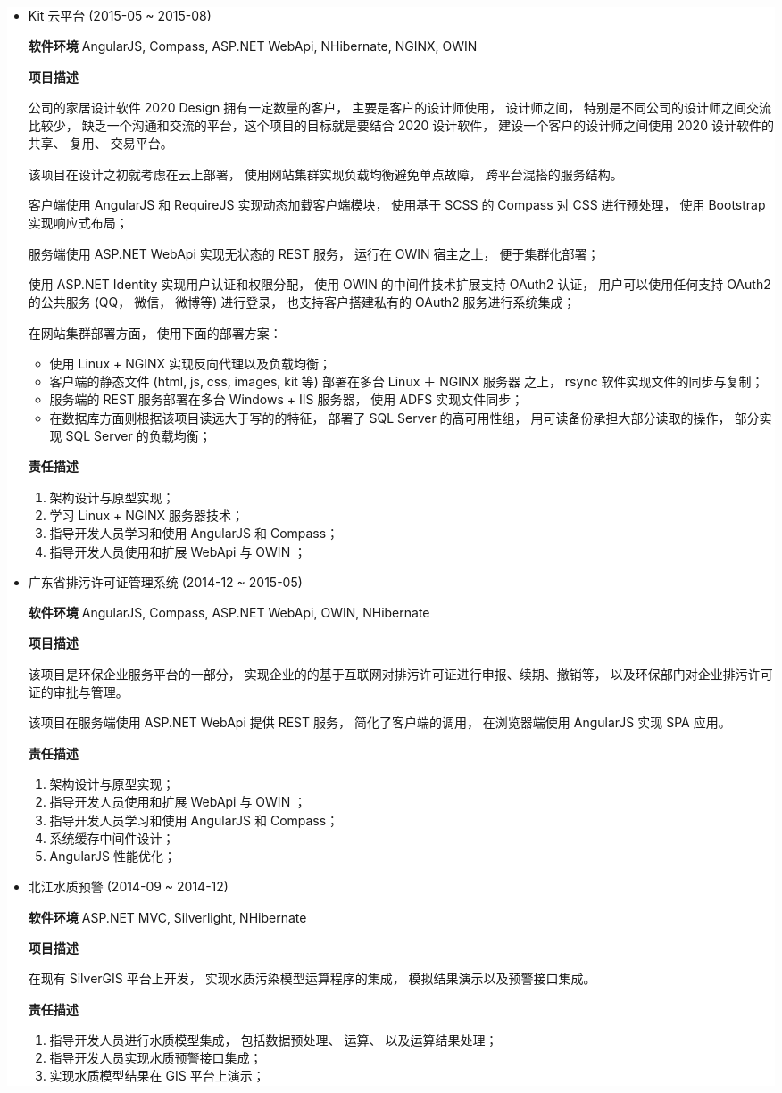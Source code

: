 - Kit 云平台 (2015-05 ~ 2015-08)

  **软件环境** AngularJS, Compass, ASP.NET WebApi, NHibernate, NGINX, OWIN
  
  **项目描述**
  
  公司的家居设计软件 2020 Design 拥有一定数量的客户， 主要是客户的设计师使用， 设计师之间， 特别是不同公司的设计师之间交流比较少， 缺乏一个沟通和交流的平台，这个项目的目标就是要结合 2020 设计软件， 建设一个客户的设计师之间使用 2020 设计软件的共享、 复用、 交易平台。
  
  该项目在设计之初就考虑在云上部署， 使用网站集群实现负载均衡避免单点故障， 跨平台混搭的服务结构。
  
  客户端使用 AngularJS 和 RequireJS 实现动态加载客户端模块， 使用基于 SCSS 的 Compass 对 CSS 进行预处理， 使用 Bootstrap 实现响应式布局；

  服务端使用 ASP.NET WebApi 实现无状态的 REST 服务， 运行在 OWIN 宿主之上， 便于集群化部署；
  
  使用 ASP.NET Identity 实现用户认证和权限分配， 使用 OWIN 的中间件技术扩展支持 OAuth2 认证， 用户可以使用任何支持 OAuth2 的公共服务 (QQ， 微信， 微博等) 进行登录， 也支持客户搭建私有的 OAuth2 服务进行系统集成；
  
  在网站集群部署方面， 使用下面的部署方案：
  
  - 使用 Linux + NGINX 实现反向代理以及负载均衡；
  - 客户端的静态文件 (html, js, css, images, kit 等) 部署在多台 Linux ＋ NGINX 服务器 之上， rsync 软件实现文件的同步与复制；
  - 服务端的 REST 服务部署在多台 Windows + IIS 服务器， 使用 ADFS 实现文件同步；
  - 在数据库方面则根据该项目读远大于写的的特征， 部署了 SQL Server 的高可用性组， 用可读备份承担大部分读取的操作， 部分实现 SQL Server 的负载均衡；

  **责任描述**
  
  1. 架构设计与原型实现；
  2. 学习 Linux + NGINX 服务器技术；
  3. 指导开发人员学习和使用 AngularJS 和 Compass；
  4. 指导开发人员使用和扩展 WebApi 与 OWIN ；

- 广东省排污许可证管理系统 (2014-12 ~ 2015-05)

  **软件环境** AngularJS, Compass, ASP.NET WebApi, OWIN, NHibernate
  
  **项目描述**

  该项目是环保企业服务平台的一部分， 实现企业的的基于互联网对排污许可证进行申报、续期、撤销等， 以及环保部门对企业排污许可证的审批与管理。

  该项目在服务端使用 ASP.NET WebApi 提供 REST 服务， 简化了客户端的调用， 在浏览器端使用 AngularJS 实现 SPA 应用。
  
  **责任描述**

  1. 架构设计与原型实现；
  2. 指导开发人员使用和扩展 WebApi 与 OWIN ；
  3. 指导开发人员学习和使用 AngularJS 和 Compass；
  4. 系统缓存中间件设计；
  5. AngularJS 性能优化；

- 北江水质预警 (2014-09 ~ 2014-12)

  **软件环境** ASP.NET MVC, Silverlight, NHibernate

  **项目描述**

  在现有 SilverGIS 平台上开发， 实现水质污染模型运算程序的集成， 模拟结果演示以及预警接口集成。

  **责任描述**

  1. 指导开发人员进行水质模型集成， 包括数据预处理、 运算、 以及运算结果处理；
  2. 指导开发人员实现水质预警接口集成；
  3. 实现水质模型结果在 GIS 平台上演示；
